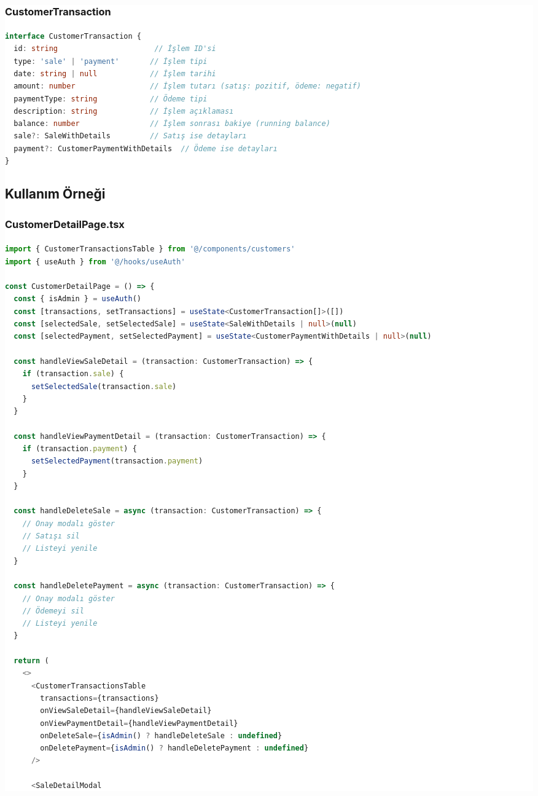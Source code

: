 ### CustomerTransaction
```typescript
interface CustomerTransaction {
  id: string                      // İşlem ID'si
  type: 'sale' | 'payment'       // İşlem tipi
  date: string | null            // İşlem tarihi
  amount: number                 // İşlem tutarı (satış: pozitif, ödeme: negatif)
  paymentType: string            // Ödeme tipi
  description: string            // İşlem açıklaması
  balance: number                // İşlem sonrası bakiye (running balance)
  sale?: SaleWithDetails         // Satış ise detayları
  payment?: CustomerPaymentWithDetails  // Ödeme ise detayları
}
```

## Kullanım Örneği

### CustomerDetailPage.tsx
```typescript
import { CustomerTransactionsTable } from '@/components/customers'
import { useAuth } from '@/hooks/useAuth'

const CustomerDetailPage = () => {
  const { isAdmin } = useAuth()
  const [transactions, setTransactions] = useState<CustomerTransaction[]>([])
  const [selectedSale, setSelectedSale] = useState<SaleWithDetails | null>(null)
  const [selectedPayment, setSelectedPayment] = useState<CustomerPaymentWithDetails | null>(null)

  const handleViewSaleDetail = (transaction: CustomerTransaction) => {
    if (transaction.sale) {
      setSelectedSale(transaction.sale)
    }
  }

  const handleViewPaymentDetail = (transaction: CustomerTransaction) => {
    if (transaction.payment) {
      setSelectedPayment(transaction.payment)
    }
  }

  const handleDeleteSale = async (transaction: CustomerTransaction) => {
    // Onay modalı göster
    // Satışı sil
    // Listeyi yenile
  }

  const handleDeletePayment = async (transaction: CustomerTransaction) => {
    // Onay modalı göster
    // Ödemeyi sil
    // Listeyi yenile
  }

  return (
    <>
      <CustomerTransactionsTable
        transactions={transactions}
        onViewSaleDetail={handleViewSaleDetail}
        onViewPaymentDetail={handleViewPaymentDetail}
        onDeleteSale={isAdmin() ? handleDeleteSale : undefined}
        onDeletePayment={isAdmin() ? handleDeletePayment : undefined}
      />

      <SaleDetailModal
```